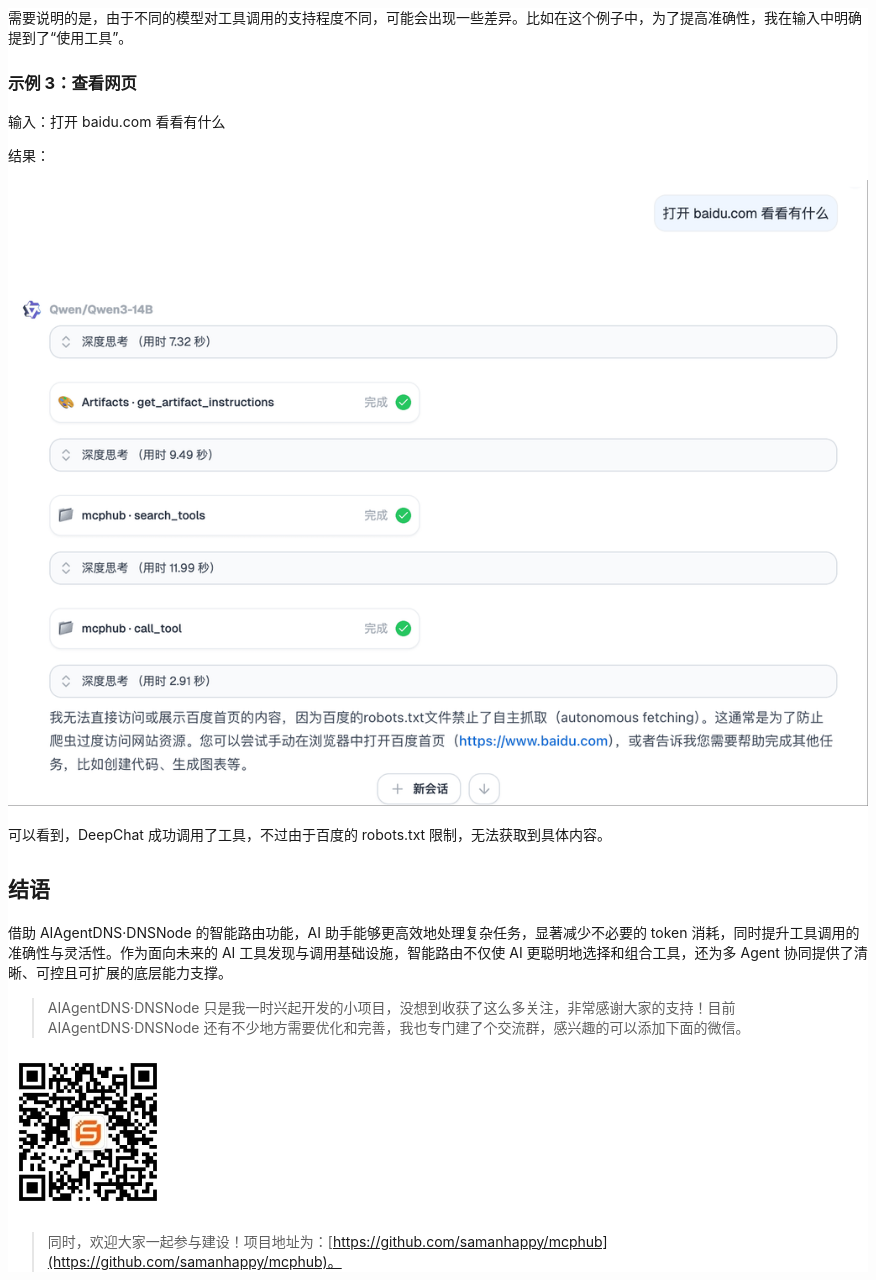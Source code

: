 
需要说明的是，由于不同的模型对工具调用的支持程度不同，可能会出现一些差异。比如在这个例子中，为了提高准确性，我在输入中明确提到了“使用工具”。

### 示例 3：查看网页

输入：打开 baidu.com 看看有什么

结果：

![查看网页](./assets/sr-web.png)

可以看到，DeepChat 成功调用了工具，不过由于百度的 robots.txt 限制，无法获取到具体内容。

## 结语

借助 AIAgentDNS·DNSNode 的智能路由功能，AI 助手能够更高效地处理复杂任务，显著减少不必要的 token 消耗，同时提升工具调用的准确性与灵活性。作为面向未来的 AI 工具发现与调用基础设施，智能路由不仅使 AI 更聪明地选择和组合工具，还为多 Agent 协同提供了清晰、可控且可扩展的底层能力支撑。

> AIAgentDNS·DNSNode 只是我一时兴起开发的小项目，没想到收获了这么多关注，非常感谢大家的支持！目前 AIAgentDNS·DNSNode 还有不少地方需要优化和完善，我也专门建了个交流群，感兴趣的可以添加下面的微信。

![微信](../assets/wexin.png)

> 同时，欢迎大家一起参与建设！项目地址为：[https://github.com/samanhappy/mcphub](https://github.com/samanhappy/mcphub)。
